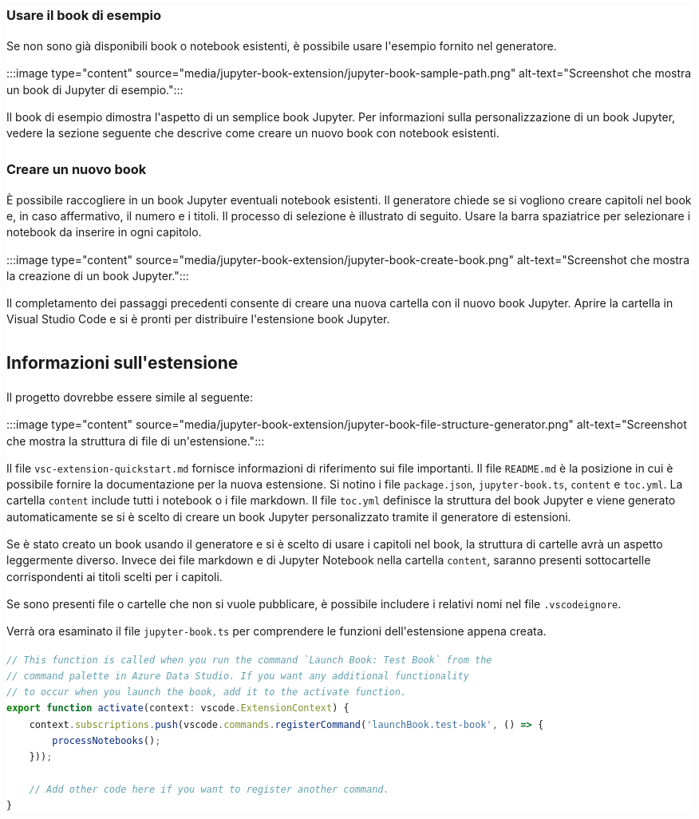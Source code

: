 ### <a name="use-the-sample-book"></a>Usare il book di esempio

Se non sono già disponibili book o notebook esistenti, è possibile usare l'esempio fornito nel generatore.

:::image type="content" source="media/jupyter-book-extension/jupyter-book-sample-path.png" alt-text="Screenshot che mostra un book di Jupyter di esempio.":::

Il book di esempio dimostra l'aspetto di un semplice book Jupyter. Per informazioni sulla personalizzazione di un book Jupyter, vedere la sezione seguente che descrive come creare un nuovo book con notebook esistenti.

### <a name="create-a-new-book"></a>Creare un nuovo book

È possibile raccogliere in un book Jupyter eventuali notebook esistenti. Il generatore chiede se si vogliono creare capitoli nel book e, in caso affermativo, il numero e i titoli. Il processo di selezione è illustrato di seguito. Usare la barra spaziatrice per selezionare i notebook da inserire in ogni capitolo.

:::image type="content" source="media/jupyter-book-extension/jupyter-book-create-book.png" alt-text="Screenshot che mostra la creazione di un book Jupyter.":::

Il completamento dei passaggi precedenti consente di creare una nuova cartella con il nuovo book Jupyter. Aprire la cartella in Visual Studio Code e si è pronti per distribuire l'estensione book Jupyter.

## <a name="understand-your-extension"></a>Informazioni sull'estensione

Il progetto dovrebbe essere simile al seguente:

   :::image type="content" source="media/jupyter-book-extension/jupyter-book-file-structure-generator.png" alt-text="Screenshot che mostra la struttura di file di un'estensione.":::

Il file `vsc-extension-quickstart.md` fornisce informazioni di riferimento sui file importanti. Il file `README.md` è la posizione in cui è possibile fornire la documentazione per la nuova estensione. Si notino i file `package.json`, `jupyter-book.ts`, `content` e `toc.yml`. La cartella `content` include tutti i notebook o i file markdown. Il file `toc.yml` definisce la struttura del book Jupyter e viene generato automaticamente se si è scelto di creare un book Jupyter personalizzato tramite il generatore di estensioni.

Se è stato creato un book usando il generatore e si è scelto di usare i capitoli nel book, la struttura di cartelle avrà un aspetto leggermente diverso. Invece dei file markdown e di Jupyter Notebook nella cartella `content`, saranno presenti sottocartelle corrispondenti ai titoli scelti per i capitoli.

Se sono presenti file o cartelle che non si vuole pubblicare, è possibile includere i relativi nomi nel file `.vscodeignore`.

Verrà ora esaminato il file `jupyter-book.ts` per comprendere le funzioni dell'estensione appena creata.

```javascript
// This function is called when you run the command `Launch Book: Test Book` from the
// command palette in Azure Data Studio. If you want any additional functionality
// to occur when you launch the book, add it to the activate function.
export function activate(context: vscode.ExtensionContext) {
    context.subscriptions.push(vscode.commands.registerCommand('launchBook.test-book', () => {
        processNotebooks();
    }));

    // Add other code here if you want to register another command.
}
```
